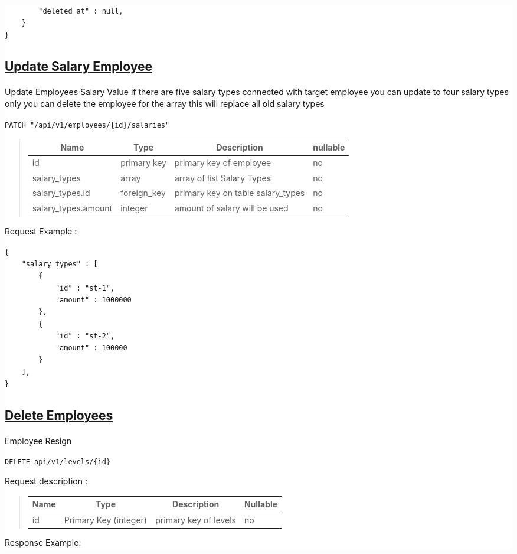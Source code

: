 ```
        "deleted_at" : null,
    }
}
```

## [Update Salary Employee](#update-salary-employee)

Update Employees Salary Value if there are five salary types connected with target employee you can update to four salary types only you can delete the employee for the array this will replace all old salary types

```
PATCH "/api/v1/employees/{id}/salaries"
```

> | Name                | Type        | Description                       | nullable |
> | ------------------- | ----------- | --------------------------------- | -------- |
> | id                  | primary key | primary key of employee           | no       |
> | salary_types        | array       | array of list Salary Types        | no       |
> | salary_types.id     | foreign_key | primary key on table salary_types | no       |
> | salary_types.amount | integer     | amount of salary will be used     | no       |

Request Example :

```
{
    "salary_types" : [
        {
            "id" : "st-1",
            "amount" : 1000000
        },
        {
            "id" : "st-2",
            "amount" : 100000
        }
    ],
}
```

## [Delete Employees](#delete-employees)

Employee Resign

```
DELETE api/v1/levels/{id}
```

Request description :

> | Name | Type                  | Description           | Nullable |
> | ---- | --------------------- | --------------------- | -------- |
> | id   | Primary Key (integer) | primary key of levels | no       |

Response Example:

